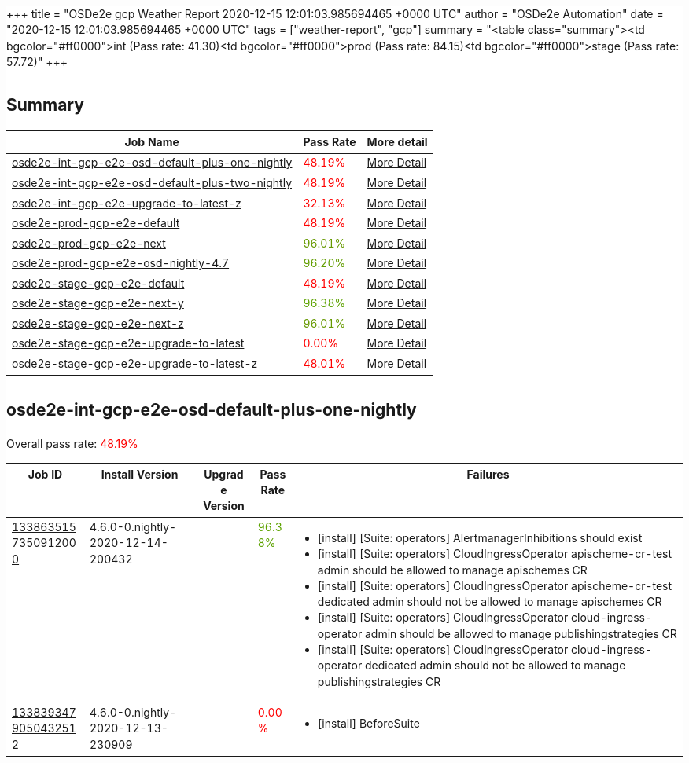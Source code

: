 +++
title = "OSDe2e gcp Weather Report 2020-12-15 12:01:03.985694465 +0000 UTC"
author = "OSDe2e Automation"
date = "2020-12-15 12:01:03.985694465 +0000 UTC"
tags = ["weather-report", "gcp"]
summary = "<table class=\"summary\"><tr><td bgcolor=\"#ff0000\"></td><td>int (Pass rate: 41.30)</td></tr><tr><td bgcolor=\"#ff0000\"></td><td>prod (Pass rate: 84.15)</td></tr><tr><td bgcolor=\"#ff0000\"></td><td>stage (Pass rate: 57.72)</td></tr></table>"
+++
## Summary

| Job Name | Pass Rate | More detail |
|----------|-----------|-------------|
|[osde2e-int-gcp-e2e-osd-default-plus-one-nightly](https://prow.svc.ci.openshift.org/?job=osde2e-int-gcp-e2e-osd-default-plus-one-nightly)| <span style="color:#ff0000;">48.19%</span>|[More Detail](#osde2e-int-gcp-e2e-osd-default-plus-one-nightly)|
|[osde2e-int-gcp-e2e-osd-default-plus-two-nightly](https://prow.svc.ci.openshift.org/?job=osde2e-int-gcp-e2e-osd-default-plus-two-nightly)| <span style="color:#ff0000;">48.19%</span>|[More Detail](#osde2e-int-gcp-e2e-osd-default-plus-two-nightly)|
|[osde2e-int-gcp-e2e-upgrade-to-latest-z](https://prow.svc.ci.openshift.org/?job=osde2e-int-gcp-e2e-upgrade-to-latest-z)| <span style="color:#ff0000;">32.13%</span>|[More Detail](#osde2e-int-gcp-e2e-upgrade-to-latest-z)|
|[osde2e-prod-gcp-e2e-default](https://prow.svc.ci.openshift.org/?job=osde2e-prod-gcp-e2e-default)| <span style="color:#ff0000;">48.19%</span>|[More Detail](#osde2e-prod-gcp-e2e-default)|
|[osde2e-prod-gcp-e2e-next](https://prow.svc.ci.openshift.org/?job=osde2e-prod-gcp-e2e-next)| <span style="color:#669900;">96.01%</span>|[More Detail](#osde2e-prod-gcp-e2e-next)|
|[osde2e-prod-gcp-e2e-osd-nightly-4.7](https://prow.svc.ci.openshift.org/?job=osde2e-prod-gcp-e2e-osd-nightly-4.7)| <span style="color:#629d00;">96.20%</span>|[More Detail](#osde2e-prod-gcp-e2e-osd-nightly-4.7)|
|[osde2e-stage-gcp-e2e-default](https://prow.svc.ci.openshift.org/?job=osde2e-stage-gcp-e2e-default)| <span style="color:#ff0000;">48.19%</span>|[More Detail](#osde2e-stage-gcp-e2e-default)|
|[osde2e-stage-gcp-e2e-next-y](https://prow.svc.ci.openshift.org/?job=osde2e-stage-gcp-e2e-next-y)| <span style="color:#5da200;">96.38%</span>|[More Detail](#osde2e-stage-gcp-e2e-next-y)|
|[osde2e-stage-gcp-e2e-next-z](https://prow.svc.ci.openshift.org/?job=osde2e-stage-gcp-e2e-next-z)| <span style="color:#669900;">96.01%</span>|[More Detail](#osde2e-stage-gcp-e2e-next-z)|
|[osde2e-stage-gcp-e2e-upgrade-to-latest](https://prow.svc.ci.openshift.org/?job=osde2e-stage-gcp-e2e-upgrade-to-latest)| <span style="color:#ff0000;">0.00%</span>|[More Detail](#osde2e-stage-gcp-e2e-upgrade-to-latest)|
|[osde2e-stage-gcp-e2e-upgrade-to-latest-z](https://prow.svc.ci.openshift.org/?job=osde2e-stage-gcp-e2e-upgrade-to-latest-z)| <span style="color:#ff0000;">48.01%</span>|[More Detail](#osde2e-stage-gcp-e2e-upgrade-to-latest-z)|



## osde2e-int-gcp-e2e-osd-default-plus-one-nightly

Overall pass rate: <span style="color:#ff0000;">48.19%</span>

| Job ID | Install Version | Upgrade Version | Pass Rate | Failures |
|--------|-----------------|-----------------|-----------|----------|
[1338635157350912000](https://prow.ci.openshift.org/view/gs/origin-ci-test/logs/osde2e-int-gcp-e2e-osd-default-plus-one-nightly/1338635157350912000) | 4.6.0-0.nightly-2020-12-14-200432 |  | <span style="color:#5da200;">96.38%</span>|<ul><li>[install] [Suite: operators] AlertmanagerInhibitions should exist</li><li>[install] [Suite: operators] CloudIngressOperator apischeme-cr-test admin should be allowed to manage apischemes CR</li><li>[install] [Suite: operators] CloudIngressOperator apischeme-cr-test dedicated admin should not be allowed to manage apischemes CR</li><li>[install] [Suite: operators] CloudIngressOperator cloud-ingress-operator admin should be allowed to manage publishingstrategies CR</li><li>[install] [Suite: operators] CloudIngressOperator cloud-ingress-operator dedicated admin should not be allowed to manage publishingstrategies CR</li></ul>
[1338393479050432512](https://prow.ci.openshift.org/view/gs/origin-ci-test/logs/osde2e-int-gcp-e2e-osd-default-plus-one-nightly/1338393479050432512) | 4.6.0-0.nightly-2020-12-13-230909 |  | <span style="color:#ff0000;">0.00%</span>|<ul><li>[install] BeforeSuite</li></ul>
